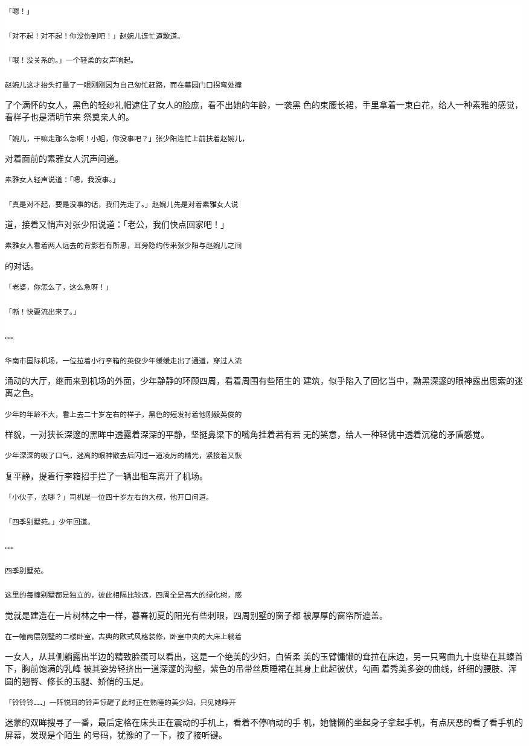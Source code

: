     「嗯！」

    「对不起！对不起！你没伤到吧！」赵婉儿连忙道歉道。

    「哦！没关系的。」一个轻柔的女声响起。

    赵婉儿这才抬头打量了一眼刚刚因为自己匆忙赶路，而在墓园门口拐弯处撞
了个满怀的女人，黑色的轻纱礼帽遮住了女人的脸庞，看不出她的年龄，一袭黑
色的束腰长裙，手里拿着一束白花，给人一种素雅的感觉，看样子也是清明节来
祭奠亲人的。

    「婉儿，干嘛走那么急啊！小姐，你没事吧？」张少阳连忙上前扶着赵婉儿，
对着面前的素雅女人沉声问道。

    素雅女人轻声说道：「嗯，我没事。」

    「真是对不起，要是没事的话，我们先走了。」赵婉儿先是对着素雅女人说
道，接着又悄声对张少阳说道：「老公，我们快点回家吧！」

    素雅女人看着两人远去的背影若有所思，耳旁隐约传来张少阳与赵婉儿之间
的对话。

    「老婆，你怎么了，这么急呀！」

    「嘶！快要流出来了。」

    ……

    华南市国际机场，一位拉着小行李箱的英俊少年缓缓走出了通道，穿过人流
涌动的大厅，继而来到机场的外面，少年静静的环顾四周，看着周围有些陌生的
建筑，似乎陷入了回忆当中，黝黑深邃的眼神露出思索的迷离之色。

    少年的年龄不大，看上去二十岁左右的样子，黑色的短发衬着他刚毅英俊的
样貌，一对狭长深邃的黑眸中透露着深深的平静，坚挺鼻梁下的嘴角挂着若有若
无的笑意，给人一种轻佻中透着沉稳的矛盾感觉。

    少年深深的吸了口气，迷离的眼神散去后闪过一道凌厉的精光，紧接着又恢
复平静，提着行李箱招手拦了一辆出租车离开了机场。

    「小伙子，去哪？」司机是一位四十岁左右的大叔，他开口问道。

    「四季别墅苑。」少年回道。

    ……

    四季别墅苑。

    这里的每幢别墅都是独立的，彼此相隔比较远，四周全是高大的绿化树，感
觉就是建造在一片树林之中一样，暮春初夏的阳光有些刺眼，四周别墅的窗子都
被厚厚的窗帘所遮盖。

    在一幢两层别墅的二楼卧室，古典的欧式风格装修，卧室中央的大床上躺着
一女人，从其侧躺露出半边的精致脸蛋可以看出，这是一个绝美的少妇，白皙柔
美的玉臂慵懒的耷拉在床边，另一只弯曲九十度垫在其螓首下，胸前饱满的乳峰
被其姿势轻挤出一道深邃的沟壑，紫色的吊带丝质睡裙在其身上此起彼伏，勾画
着秀美多姿的曲线，纤细的腰肢、浑圆的翘臀、修长的玉腿、娇俏的玉足。

    「铃铃铃……」一阵悦耳的铃声惊醒了此时正在熟睡的美少妇，只见她睁开
迷蒙的双眸搜寻了一番，最后定格在床头正在震动的手机上，看着不停响动的手
机，她慵懒的坐起身子拿起手机，有点厌恶的看了看手机的屏幕，发现是个陌生
的号码，犹豫的了一下，按了接听键。

